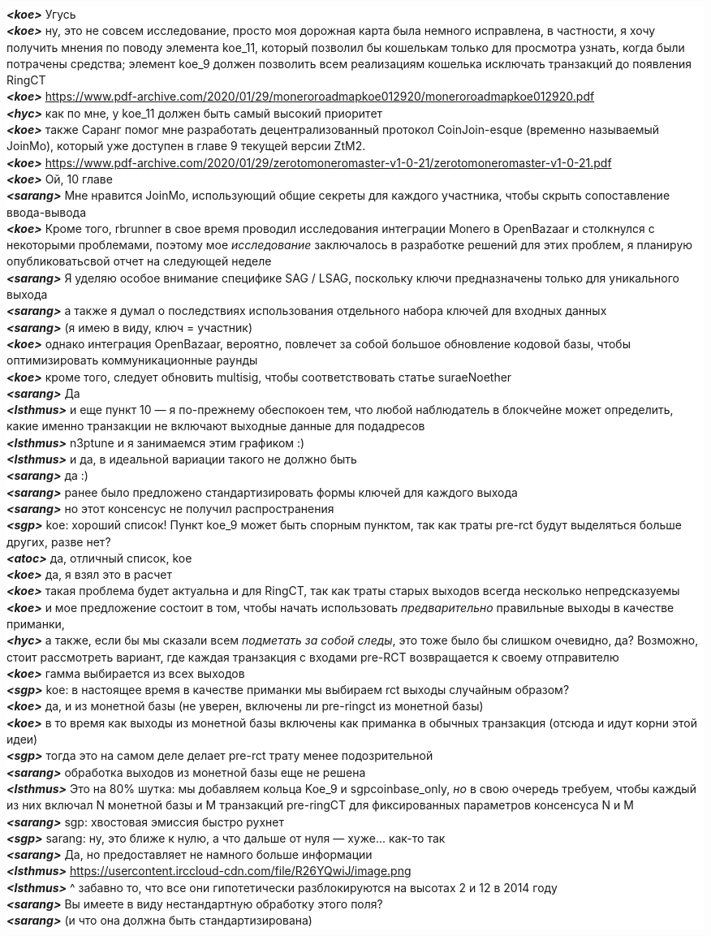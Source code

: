 _**\<koe>**_ Угусь  
_**\<koe>**_ ну, это не совсем исследование, просто моя дорожная карта была немного исправлена, в частности, я хочу получить мнения по поводу элемента koe_11, который позволил бы кошелькам только для просмотра узнать, когда были потрачены средства; элемент koe_9 должен позволить всем реализациям кошелька исключать транзакций до появления RingCT  
_**\<koe>**_ https://www.pdf-archive.com/2020/01/29/moneroroadmapkoe012920/moneroroadmapkoe012920.pdf  
_**\<hyc>**_ как по мне, у koe_11 должен быть самый высокий приоритет  
_**\<koe>**_ также Саранг помог мне разработать децентрализованный протокол CoinJoin-esque (временно называемый JoinMo), который уже доступен в главе 9 текущей версии ZtM2.  
_**\<koe>**_ https://www.pdf-archive.com/2020/01/29/zerotomoneromaster-v1-0-21/zerotomoneromaster-v1-0-21.pdf  
_**\<koe>**_ Ой, 10 главе  
_**\<sarang>**_ Мне нравится JoinMo, использующий общие секреты для каждого участника, чтобы скрыть сопоставление ввода-вывода  
_**\<koe>**_ Кроме того, rbrunner в свое время проводил исследования интеграции Monero в OpenBazaar и столкнулся с некоторыми проблемами, поэтому мое *исследование* заключалось в разработке решений для этих проблем, я планирую опубликоватьсвой отчет на следующей неделе  
_**\<sarang>**_ Я уделяю особое внимание специфике SAG / LSAG, поскольку ключи предназначены только для уникального выхода  
_**\<sarang>**_ а также я думал о последствиях использования отдельного набора ключей для входных данных  
_**\<sarang>**_ (я имею в виду, ключ = участник)  
_**\<koe>**_ однако интеграция OpenBazaar, вероятно, повлечет за собой большое обновление кодовой базы, чтобы оптимизировать коммуникационные раунды  
_**\<koe>**_ кроме того, следует обновить multisig, чтобы соответствовать статье suraeNoether  
_**\<sarang>**_ Да  
_**\<Isthmus>**_ и еще пункт 10 — я по-прежнему обеспокоен тем, что любой наблюдатель в блокчейне может определить, какие именно транзакции не включают выходные данные для подадресов  
_**\<Isthmus>**_ n3ptune и я занимаемся этим графиком :)  
_**\<Isthmus>**_ и да, в идеальной вариации такого не должно быть  
_**\<sarang>**_ да :)  
_**\<sarang>**_ ранее было предложено стандартизировать формы ключей для каждого выхода  
_**\<sarang>**_ но этот консенсус не получил распространения  
_**\<sgp>**_ koe: хороший список! Пункт koe_9 может быть спорным пунктом, так как траты pre-rct будут выделяться больше других, разве нет?  
_**\<atoc>**_ да, отличный список, koe  
_**\<koe>**_ да, я взял это в расчет  
_**\<koe>**_ такая проблема будет актуальна и для RingCT, так как траты старых выходов всегда несколько непредсказуемы  
_**\<koe>**_ и мое предложение состоит в том, чтобы начать использовать *предварительно* правильные выходы в качестве приманки,  
_**\<hyc>**_ а также, если бы мы сказали всем *подметать за собой следы*, это тоже было бы слишком очевидно, да? Возможно, стоит рассмотреть вариант, где каждая транзакция с входами pre-RCT возвращается к своему отправителю  
_**\<koe>**_ гамма выбирается из всех выходов  
_**\<sgp>**_ koe: в настоящее время в качестве приманки мы выбираем rct выходы случайным образом?  
_**\<koe>**_ да, и из монетной базы (не уверен, включены ли pre-ringct из монетной базы)  
_**\<koe>**_ в то время как выходы из монетной базы включены как приманка в обычных транзакция (отсюда и идут корни этой идеи)  
_**\<sgp>**_ тогда это на самом деле делает pre-rct трату менее подозрительной  
_**\<sarang>**_ обработка выходов из монетной базы еще не решена  
_**\<Isthmus>**_ Это на 80% шутка: мы добавляем кольца Koe_9 и sgpcoinbase_only, *но* в свою очередь требуем, чтобы каждый из них включал N монетной базы и M транзакций pre-ringCT для фиксированных параметров консенсуса N и M  
_**\<sarang>**_ sgp: хвостовая эмиссия быстро рухнет  
_**\<sgp>**_ sarang: ну, это ближе к нулю, а что дальше от нуля — хуже... как-то так  
_**\<sarang>**_ Да, но предоставляет не намного больше информации  
_**\<Isthmus>**_ https://usercontent.irccloud-cdn.com/file/R26YQwiJ/image.png  
_**\<Isthmus>**_ ^ забавно то, что все они гипотетически разблокируются на высотах 2 и 12 в 2014 году  
_**\<sarang>**_ Вы имеете в виду нестандартную обработку этого поля?  
_**\<sarang>**_ (и что она должна быть стандартизирована)  